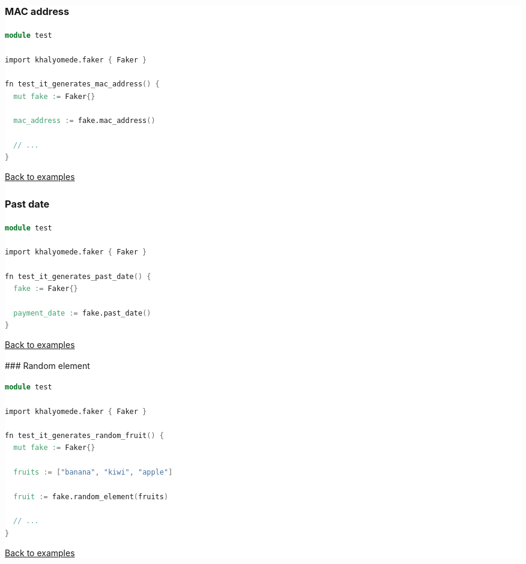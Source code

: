 ### MAC address

```v
module test

import khalyomede.faker { Faker }

fn test_it_generates_mac_address() {
  mut fake := Faker{}

  mac_address := fake.mac_address()

  // ...
}
```

[Back to examples](#examples)

### Past date

```v
module test

import khalyomede.faker { Faker }

fn test_it_generates_past_date() {
  fake := Faker{}

  payment_date := fake.past_date()
}
```

[Back to examples](#examples)

### Random element

```v
module test

import khalyomede.faker { Faker }

fn test_it_generates_random_fruit() {
  mut fake := Faker{}

  fruits := ["banana", "kiwi", "apple"]

  fruit := fake.random_element(fruits)

  // ...
}
```

[Back to examples](#examples)
